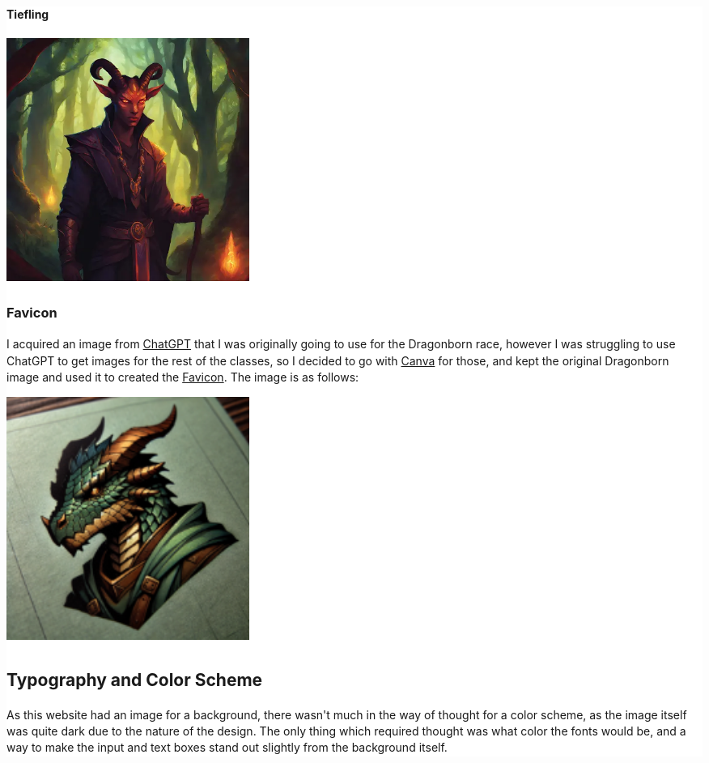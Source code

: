 #### Tiefling

<img src="rogues_den/static/images/races/canva-tiefling.webp" alt="Tiefling image" height="300">

### Favicon

I acquired an image from [ChatGPT](https://chatgpt.com/) that I was originally going to use for the Dragonborn race, however I was struggling to use ChatGPT to get images for the rest of the classes, so I decided to go with [Canva](https://www.canva.com/) for those, and kept the original Dragonborn image and used it to created the [Favicon](https://favicon.io/). The image is as follows:

<img src="rogues_den/static/favicon/apple-touch-icon.png" alt="Favicon image" height="300">

## Typography and Color Scheme

As this website had an image for a background, there wasn't much in the way of thought for a color scheme, as the image itself was quite dark due to the nature of the design. The only thing which required thought was what color the fonts would be, and a way to make the input and text boxes stand out slightly from the background itself. 
